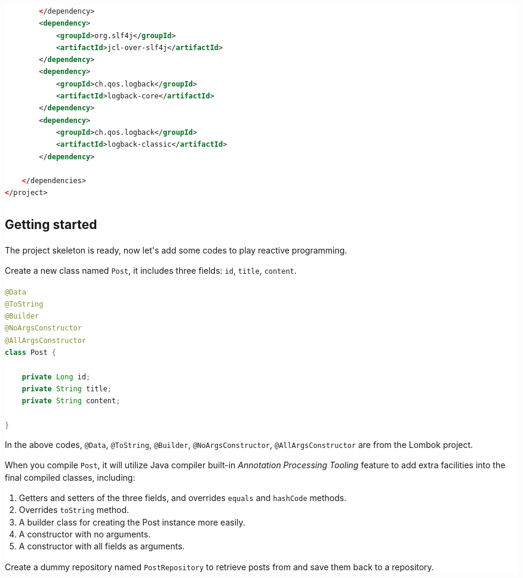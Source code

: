 ```xml
        </dependency>
        <dependency>
            <groupId>org.slf4j</groupId>
            <artifactId>jcl-over-slf4j</artifactId>
        </dependency>
        <dependency>
            <groupId>ch.qos.logback</groupId>
            <artifactId>logback-core</artifactId>
        </dependency>
        <dependency>
            <groupId>ch.qos.logback</groupId>
            <artifactId>logback-classic</artifactId>
        </dependency>
        
    </dependencies>
</project>
```

## Getting started

The project skeleton is ready, now let's add some codes to play reactive programming.

Create a new class named `Post`, it includes three fields: `id`, `title`, `content`.

```java
@Data
@ToString
@Builder
@NoArgsConstructor
@AllArgsConstructor
class Post {
    
    private Long id;
    private String title;
    private String content;
    
}
```

In the above codes, `@Data`, `@ToString`, `@Builder`, `@NoArgsConstructor`, `@AllArgsConstructor` are from the Lombok project.

When you compile `Post`, it will utilize Java compiler built-in  *Annotation Processing Tooling* feature to add extra facilities into the final compiled classes, including:

1. Getters and setters of the three fields, and overrides `equals` and `hashCode` methods.
2. Overrides `toString` method.
3. A builder class for creating the Post instance more easily.
4. A constructor with no arguments.
5. A constructor with all fields as arguments.

Create a dummy repository named `PostRepository` to retrieve posts from and save them back to a repository.
